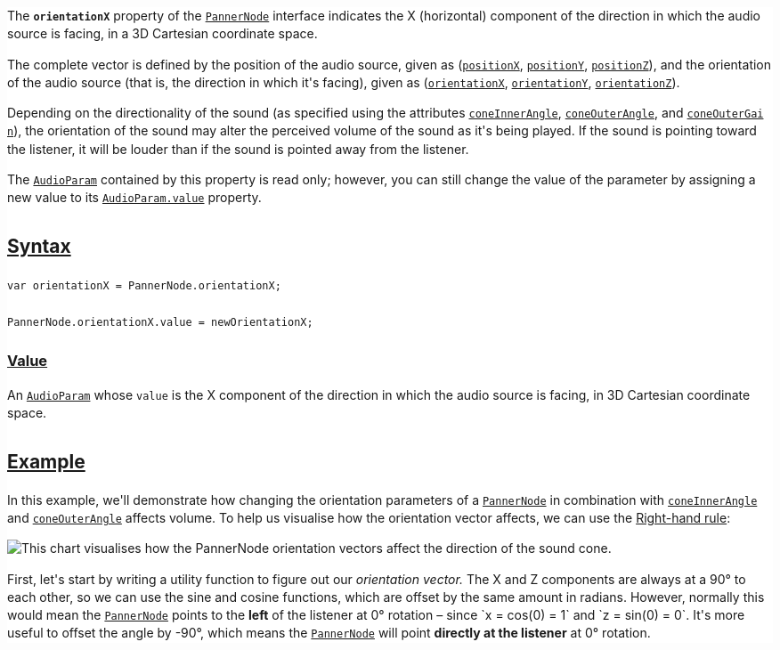 The **`orientationX`** property of the [`PannerNode`](https://developer.mozilla.org/en-US/docs/Web/API/PannerNode) interface indicates the X (horizontal) component of the direction in which the audio source is facing, in a 3D Cartesian coordinate space.

The complete vector is defined by the position of the audio source, given as ([`positionX`](https://developer.mozilla.org/en-US/docs/Web/API/PannerNode/positionX "positionX"), [`positionY`](https://developer.mozilla.org/en-US/docs/Web/API/PannerNode/positionY "positionY"), [`positionZ`](https://developer.mozilla.org/en-US/docs/Web/API/PannerNode/positionZ "positionZ")), and the orientation of the audio source (that is, the direction in which it's facing), given as ([`orientationX`](https://developer.mozilla.org/en-US/docs/Web/API/PannerNode/orientationX "orientationX"), [`orientationY`](https://developer.mozilla.org/en-US/docs/Web/API/PannerNode/orientationY "orientationY"), [`orientationZ`](https://developer.mozilla.org/en-US/docs/Web/API/PannerNode/orientationZ "orientationZ")).

Depending on the directionality of the sound (as specified using the attributes [`coneInnerAngle`](https://developer.mozilla.org/en-US/docs/Web/API/PannerNode/coneInnerAngle "coneInnerAngle"), [`coneOuterAngle`](https://developer.mozilla.org/en-US/docs/Web/API/PannerNode/coneOuterAngle "coneOuterAngle"), and [`coneOuterGain`](https://developer.mozilla.org/en-US/docs/Web/API/PannerNode/coneOuterGain "coneOuterGain")), the orientation of the sound may alter the perceived volume of the sound as it's being played. If the sound is pointing toward the listener, it will be louder than if the sound is pointed away from the listener.

The [`AudioParam`](https://developer.mozilla.org/en-US/docs/Web/API/AudioParam) contained by this property is read only; however, you can still change the value of the parameter by assigning a new value to its [`AudioParam.value`](https://developer.mozilla.org/en-US/docs/Web/API/AudioParam/value) property.

[Syntax](#syntax "Permalink to Syntax")
---------------------------------------

    var orientationX = PannerNode.orientationX;

    PannerNode.orientationX.value = newOrientationX;

### [Value](#value "Permalink to Value")

An [`AudioParam`](https://developer.mozilla.org/en-US/docs/Web/API/AudioParam) whose `value` is the X component of the direction in which the audio source is facing, in 3D Cartesian coordinate space.

[Example](#example "Permalink to Example")
------------------------------------------

In this example, we'll demonstrate how changing the orientation parameters of a [`PannerNode`](https://developer.mozilla.org/en-US/docs/Web/API/PannerNode) in combination with [`coneInnerAngle`](https://developer.mozilla.org/en-US/docs/Web/API/PannerNode/coneInnerAngle "coneInnerAngle") and [`coneOuterAngle`](https://developer.mozilla.org/en-US/docs/Web/API/PannerNode/coneOuterAngle "coneOuterAngle") affects volume. To help us visualise how the orientation vector affects, we can use the <a href="https://en.wikipedia.org/wiki/Right-hand_rule" class="external">Right-hand rule</a>:

<img src="https://developer.mozilla.org/en-US/docs/Web/API/PannerNode/orientationX/pannernode-orientation.png" alt="This chart visualises how the PannerNode orientation vectors affect the direction of the sound cone." width="935" height="381" />

First, let's start by writing a utility function to figure out our *orientation vector.* The X and Z components are always at a 90° to each other, so we can use the sine and cosine functions, which are offset by the same amount in radians. However, normally this would mean the [`PannerNode`](https://developer.mozilla.org/en-US/docs/Web/API/PannerNode) points to the **left** of the listener at 0° rotation – since \`x = cos(0) = 1\` and \`z = sin(0) = 0\`. It's more useful to offset the angle by -90°, which means the [`PannerNode`](https://developer.mozilla.org/en-US/docs/Web/API/PannerNode) will point **directly at the listener** at 0° rotation.
